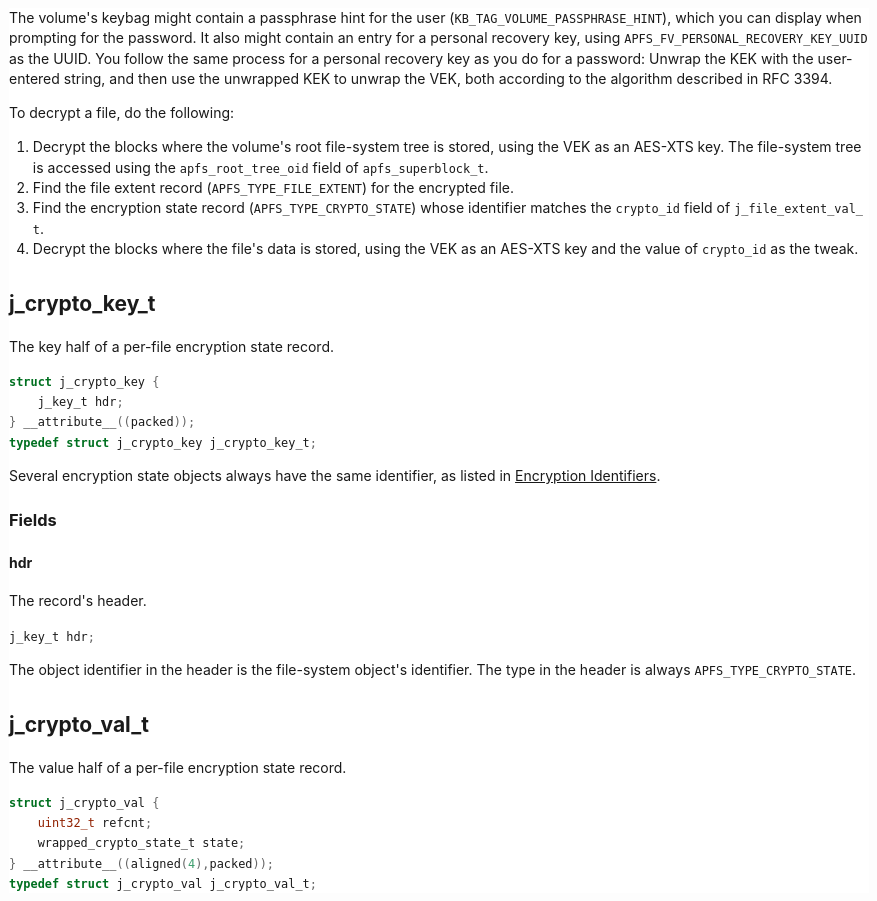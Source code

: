 The volume's keybag might contain a passphrase hint for the user (`KB_TAG_VOLUME_PASSPHRASE_HINT`), which you can display when prompting for the password. It also might contain an entry for a personal recovery key, using `APFS_FV_PERSONAL_RECOVERY_KEY_UUID` as the UUID. You follow the same process for a personal recovery key as you do for a password: Unwrap the KEK with the user-entered string, and then use the unwrapped KEK to unwrap the VEK, both according to the algorithm described in RFC 3394.

To decrypt a file, do the following:

1. Decrypt the blocks where the volume's root file-system tree is stored, using the VEK as an AES-XTS key. The file-system tree is accessed using the `apfs_root_tree_oid` field of `apfs_superblock_t`.
2. Find the file extent record (`APFS_TYPE_FILE_EXTENT`) for the encrypted file.
3. Find the encryption state record (`APFS_TYPE_CRYPTO_STATE`) whose identifier matches the `crypto_id` field of `j_file_extent_val_t`.
4. Decrypt the blocks where the file's data is stored, using the VEK as an AES-XTS key and the value of `crypto_id` as the tweak.

## j_crypto_key_t

The key half of a per-file encryption state record.

```c
struct j_crypto_key {
    j_key_t hdr;
} __attribute__((packed));
typedef struct j_crypto_key j_crypto_key_t;
```

Several encryption state objects always have the same identifier, as listed in [Encryption Identifiers](#encryption-identifiers).

### Fields

#### hdr
The record's header.
```c
j_key_t hdr;
```
The object identifier in the header is the file-system object's identifier. The type in the header is always `APFS_TYPE_CRYPTO_STATE`.

## j_crypto_val_t

The value half of a per-file encryption state record.

```c
struct j_crypto_val {
    uint32_t refcnt;
    wrapped_crypto_state_t state;
} __attribute__((aligned(4),packed));
typedef struct j_crypto_val j_crypto_val_t;
```
